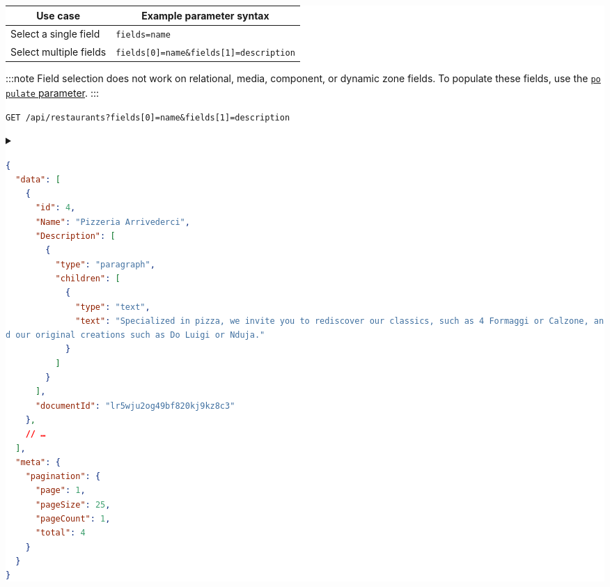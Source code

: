 | Use case              | Example parameter syntax              |
|-----------------------|---------------------------------------|
| Select a single field | `fields=name`                         |
| Select multiple fields| `fields[0]=name&fields[1]=description`|

:::note
Field selection does not work on relational, media, component, or dynamic zone fields. To populate these fields, use the [`populate` parameter](#population).
:::

<ApiCall noSideBySide>
<Request title="Example request: Return only name and description fields">

`GET /api/restaurants?fields[0]=name&fields[1]=description`

</Request>

<details><summary><QsForQueryTitle/></summary></details>

<Response title="Example response">

```json
{
  "data": [
    {
      "id": 4,
      "Name": "Pizzeria Arrivederci",
      "Description": [
        {
          "type": "paragraph",
          "children": [
            {
              "type": "text",
              "text": "Specialized in pizza, we invite you to rediscover our classics, such as 4 Formaggi or Calzone, and our original creations such as Do Luigi or Nduja."
            }
          ]
        }
      ],
      "documentId": "lr5wju2og49bf820kj9kz8c3"
    },
    // …
  ],
  "meta": {
    "pagination": {
      "page": 1,
      "pageSize": 25,
      "pageCount": 1,
      "total": 4
    }
  }
}
```
